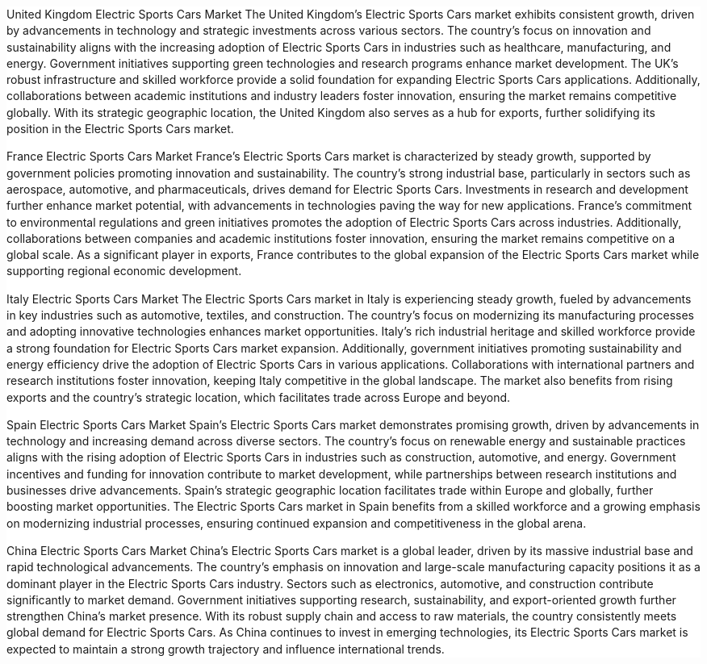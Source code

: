United Kingdom Electric Sports Cars Market
The United Kingdom’s Electric Sports Cars market exhibits consistent growth, driven by advancements in technology and strategic investments across various sectors. The country’s focus on innovation and sustainability aligns with the increasing adoption of Electric Sports Cars in industries such as healthcare, manufacturing, and energy. Government initiatives supporting green technologies and research programs enhance market development. The UK’s robust infrastructure and skilled workforce provide a solid foundation for expanding Electric Sports Cars applications. Additionally, collaborations between academic institutions and industry leaders foster innovation, ensuring the market remains competitive globally. With its strategic geographic location, the United Kingdom also serves as a hub for exports, further solidifying its position in the Electric Sports Cars market.

France Electric Sports Cars Market
France’s Electric Sports Cars market is characterized by steady growth, supported by government policies promoting innovation and sustainability. The country’s strong industrial base, particularly in sectors such as aerospace, automotive, and pharmaceuticals, drives demand for Electric Sports Cars. Investments in research and development further enhance market potential, with advancements in technologies paving the way for new applications. France’s commitment to environmental regulations and green initiatives promotes the adoption of Electric Sports Cars across industries. Additionally, collaborations between companies and academic institutions foster innovation, ensuring the market remains competitive on a global scale. As a significant player in exports, France contributes to the global expansion of the Electric Sports Cars market while supporting regional economic development.

Italy Electric Sports Cars Market
The Electric Sports Cars market in Italy is experiencing steady growth, fueled by advancements in key industries such as automotive, textiles, and construction. The country’s focus on modernizing its manufacturing processes and adopting innovative technologies enhances market opportunities. Italy’s rich industrial heritage and skilled workforce provide a strong foundation for Electric Sports Cars market expansion. Additionally, government initiatives promoting sustainability and energy efficiency drive the adoption of Electric Sports Cars in various applications. Collaborations with international partners and research institutions foster innovation, keeping Italy competitive in the global landscape. The market also benefits from rising exports and the country’s strategic location, which facilitates trade across Europe and beyond.

Spain Electric Sports Cars Market
Spain’s Electric Sports Cars market demonstrates promising growth, driven by advancements in technology and increasing demand across diverse sectors. The country’s focus on renewable energy and sustainable practices aligns with the rising adoption of Electric Sports Cars in industries such as construction, automotive, and energy. Government incentives and funding for innovation contribute to market development, while partnerships between research institutions and businesses drive advancements. Spain’s strategic geographic location facilitates trade within Europe and globally, further boosting market opportunities. The Electric Sports Cars market in Spain benefits from a skilled workforce and a growing emphasis on modernizing industrial processes, ensuring continued expansion and competitiveness in the global arena.

China Electric Sports Cars Market
China’s Electric Sports Cars market is a global leader, driven by its massive industrial base and rapid technological advancements. The country’s emphasis on innovation and large-scale manufacturing capacity positions it as a dominant player in the Electric Sports Cars industry. Sectors such as electronics, automotive, and construction contribute significantly to market demand. Government initiatives supporting research, sustainability, and export-oriented growth further strengthen China’s market presence. With its robust supply chain and access to raw materials, the country consistently meets global demand for Electric Sports Cars. As China continues to invest in emerging technologies, its Electric Sports Cars market is expected to maintain a strong growth trajectory and influence international trends.
